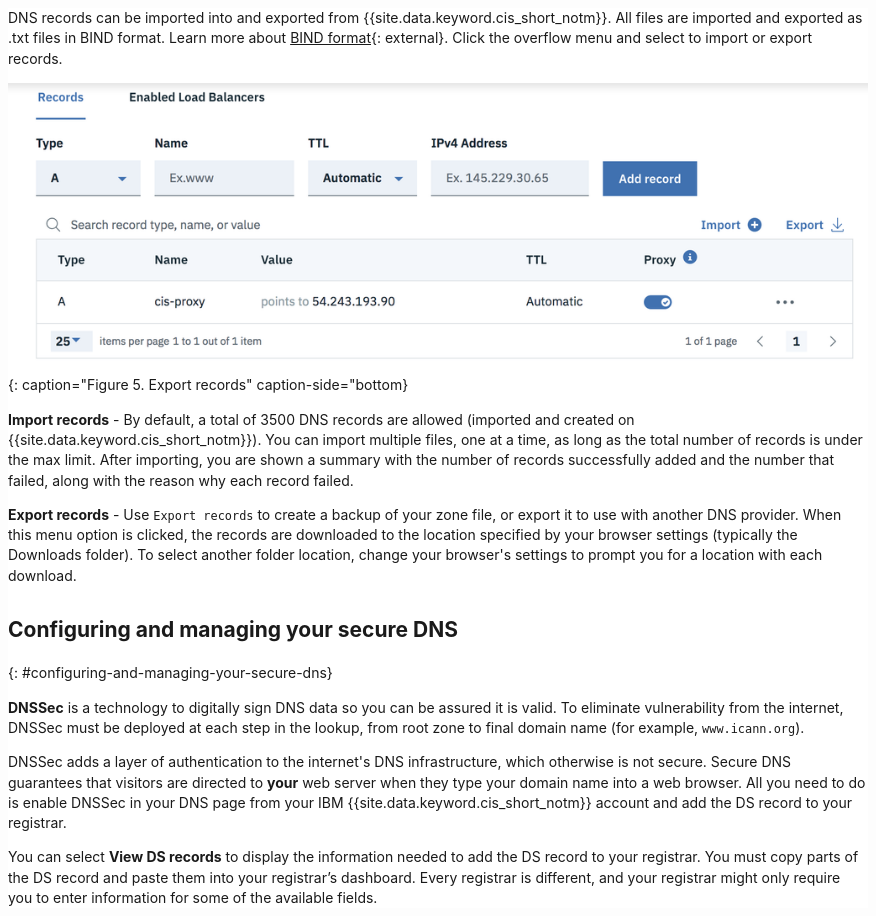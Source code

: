 DNS records can be imported into and exported from {{site.data.keyword.cis_short_notm}}. All files are imported and exported as .txt files in BIND format. Learn more about [BIND format](https://en.wikipedia.org/wiki/Zone_file){: external}.
Click the overflow menu and select to import or export records.

![DNS Records Option](images/import-export-records.png "Export records"){: caption="Figure 5. Export records" caption-side="bottom}

**Import records** - By default, a total of 3500 DNS records are allowed (imported and created on {{site.data.keyword.cis_short_notm}}). You can import multiple files, one at a time, as long as the total number of records is under the max limit. After importing, you are shown a summary with the number of records successfully added and the number that failed, along with the reason why each record failed.

**Export records** - Use `Export records` to create a backup of your zone file, or export it to use with another DNS provider. When this menu option is clicked, the records are downloaded to the location specified by your browser settings (typically the Downloads folder). To select another folder location, change your browser's settings to prompt you for a location with each download.

## Configuring and managing your secure DNS
{: #configuring-and-managing-your-secure-dns}

**DNSSec** is a technology to digitally sign DNS data so you can be assured it is valid. To eliminate vulnerability from the internet, DNSSec must be deployed at each step in the lookup, from root zone to final domain name (for example, `www.icann.org`).

DNSSec adds a layer of authentication to the internet's DNS infrastructure, which otherwise is not secure. Secure DNS guarantees that visitors are directed to **your** web server when they type your domain name into a web browser. All you need to do is enable DNSSec in your DNS page from your IBM {{site.data.keyword.cis_short_notm}} account and add the DS record to your registrar.

You can select **View DS records** to display the information needed to add the DS record to your registrar. You must copy parts of the DS record and paste them into your registrar’s dashboard. Every registrar is different, and your registrar might only require you to enter information for some of the available fields.
